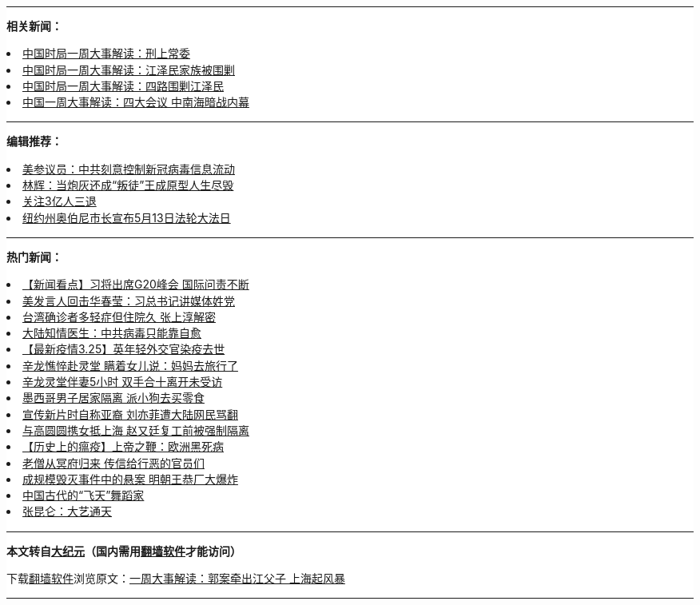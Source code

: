 <hr>


<strong>相关新闻：</strong>
<li><a href="/gb/15/11/16/n4574266.md#1">中国时局一周大事解读：刑上常委</a></li>
<li><a href="/gb/15/11/23/n4579466.md#1">中国时局一周大事解读：江泽民家族被围剿</a></li>
<li><a href="/gb/15/11/30/n4584582.md#1">中国时局一周大事解读：四路围剿江泽民</a></li>
<li><a href="/gb/15/12/21/n4600432.md#1">中国一周大事解读：四大会议 中南海暗战内幕</a></li>
<hr>


<strong>编辑推荐：</strong>
<li><a href="/gb/20/2/22/n11887949.md#1">美参议员：中共刻意控制新冠病毒信息流动</a></li>
<li><a href="/gb/18/10/24/n10806244.md#1" target="_blank">林辉：当炮灰还成“叛徒”王成原型人生尽毁</a></li><li><a href="/gb/18/5/10/n10381511.md?dfh#1" target="_blank">关注3亿人三退</a></li><li><a href="/gb/19/5/7/n11240051.md#1" target="_blank">纽约州奥伯尼市长宣布5月13日法轮大法日</a></li>
<hr>

<strong>热门新闻：</strong>
<li><a href="/gb/20/3/25/n11974512.md#1">【新闻看点】习将出席G20峰会 国际问责不断</a></li>
<li><a href="/gb/20/3/26/n11977635.md#1">美发言人回击华春莹：习总书记讲媒体姓党</a></li>
<li><a href="/gb/20/3/26/n11977140.md#1">台湾确诊者多轻症但住院久 张上淳解密</a></li>
<li><a href="/gb/20/3/26/n11975414.md#1">大陆知情医生：中共病毒只能靠自愈</a></li>
<li><a href="/gb/20/3/24/n11971628.md#1">【最新疫情3.25】英年轻外交官染疫去世</a></li>
<li><a href="/gb/20/3/25/n11973180.md#1">辛龙憔悴赴灵堂 瞒着女儿说：妈妈去旅行了</a></li>
<li><a href="/gb/20/3/25/n11973870.md#1">辛龙灵堂伴妻5小时 双手合十离开未受访</a></li>
<li><a href="/gb/20/3/26/n11976245.md#1">墨西哥男子居家隔离 派小狗去买零食</a></li>
<li><a href="/gb/20/3/24/n11971575.md#1">宣传新片时自称亚裔 刘亦菲遭大陆网民骂翻</a></li>
<li><a href="/gb/20/3/25/n11974278.md#1">与高圆圆携女抵上海 赵又廷复工前被强制隔离</a></li>
<li><a href="/gb/20/2/27/n11900217.md#1">【历史上的瘟疫】上帝之鞭：欧洲黑死病</a></li>
<li><a href="/gb/20/3/24/n11970004.md#1">老僧从冥府归来 传信给行恶的官员们</a></li>
<li><a href="/gb/20/3/23/n11967225.md#1">成规模毁灭事件中的悬案 明朝王恭厂大爆炸</a></li>
<li><a href="/gb/20/3/24/n11969439.md#1">中国古代的“飞天”舞蹈家</a></li>
<li><a href="/gb/20/3/25/n11974130.md#1">张昆仑：大艺通天</a></li>
<hr>

<strong>本文转自<a href="https://www.epochtimes.com">大纪元</a>（国内需用<a href="https://github.com/bannedbook/fanqiang/wiki">翻墙软件</a>才能访问）</strong><p>下载<a href="https://github.com/bannedbook/fanqiang/wiki">翻墙软件</a>浏览原文：<a href="https://www.epochtimes.com/gb/16/4/10/n7540575.htm">一周大事解读：郭案牵出江父子 上海起风暴</a></p><hr>
